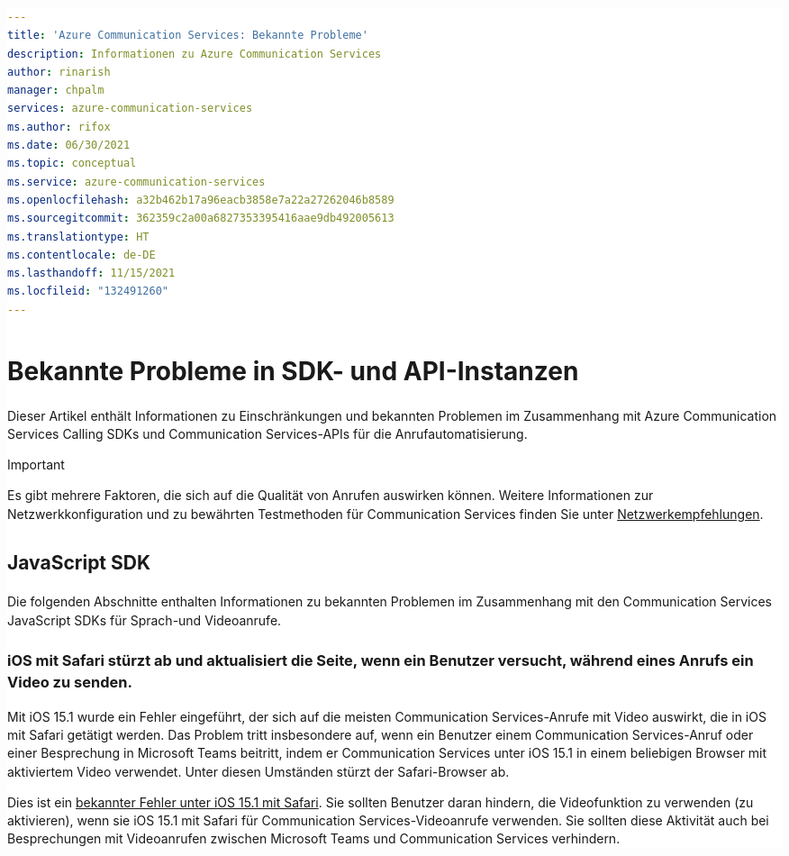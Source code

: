 ```yaml
---
title: 'Azure Communication Services: Bekannte Probleme'
description: Informationen zu Azure Communication Services
author: rinarish
manager: chpalm
services: azure-communication-services
ms.author: rifox
ms.date: 06/30/2021
ms.topic: conceptual
ms.service: azure-communication-services
ms.openlocfilehash: a32b462b17a96eacb3858e7a22a27262046b8589
ms.sourcegitcommit: 362359c2a00a6827353395416aae9db492005613
ms.translationtype: HT
ms.contentlocale: de-DE
ms.lasthandoff: 11/15/2021
ms.locfileid: "132491260"
---
```

# <a name="known-issues-in-the-sdks-and-apis"></a>Bekannte Probleme in SDK- und API-Instanzen

Dieser Artikel enthält Informationen zu Einschränkungen und bekannten Problemen im Zusammenhang mit Azure Communication Services Calling SDKs und Communication Services-APIs für die Anrufautomatisierung.

> [!IMPORTANT]
> Es gibt mehrere Faktoren, die sich auf die Qualität von Anrufen auswirken können. Weitere Informationen zur Netzwerkkonfiguration und zu bewährten Testmethoden für Communication Services finden Sie unter [Netzwerkempfehlungen](./voice-video-calling/network-requirements.md).

## <a name="javascript-sdk"></a>JavaScript SDK

Die folgenden Abschnitte enthalten Informationen zu bekannten Problemen im Zusammenhang mit den Communication Services JavaScript SDKs für Sprach-und Videoanrufe.

### <a name="ios-with-safari-crashes-and-refreshes-the-page-if-a-user-tries-to-send-video-in-a-call"></a>iOS mit Safari stürzt ab und aktualisiert die Seite, wenn ein Benutzer versucht, während eines Anrufs ein Video zu senden.

Mit iOS 15.1 wurde ein Fehler eingeführt, der sich auf die meisten Communication Services-Anrufe mit Video auswirkt, die in iOS mit Safari getätigt werden. Das Problem tritt insbesondere auf, wenn ein Benutzer einem Communication Services-Anruf oder einer Besprechung in Microsoft Teams beitritt, indem er Communication Services unter iOS 15.1 in einem beliebigen Browser mit aktiviertem Video verwendet. Unter diesen Umständen stürzt der Safari-Browser ab.

Dies ist ein [bekannter Fehler unter iOS 15.1 mit Safari](https://bugs.webkit.org/show_bug.cgi?id=231505). Sie sollten Benutzer daran hindern, die Videofunktion zu verwenden (zu aktivieren), wenn sie iOS 15.1 mit Safari für Communication Services-Videoanrufe verwenden. Sie sollten diese Aktivität auch bei Besprechungen mit Videoanrufen zwischen Microsoft Teams und Communication Services verhindern.
